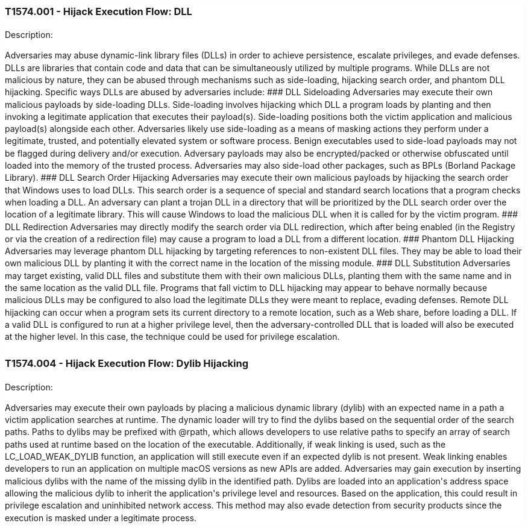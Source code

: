 
### T1574.001 - Hijack Execution Flow: DLL

Description:

Adversaries may abuse dynamic-link library files (DLLs) in order to achieve persistence, escalate privileges, and evade defenses. DLLs are libraries that contain code and data that can be simultaneously utilized by multiple programs. While DLLs are not malicious by nature, they can be abused through mechanisms such as side-loading, hijacking search order, and phantom DLL hijacking. Specific ways DLLs are abused by adversaries include: ### DLL Sideloading Adversaries may execute their own malicious payloads by side-loading DLLs. Side-loading involves hijacking which DLL a program loads by planting and then invoking a legitimate application that executes their payload(s). Side-loading positions both the victim application and malicious payload(s) alongside each other. Adversaries likely use side-loading as a means of masking actions they perform under a legitimate, trusted, and potentially elevated system or software process. Benign executables used to side-load payloads may not be flagged during delivery and/or execution. Adversary payloads may also be encrypted/packed or otherwise obfuscated until loaded into the memory of the trusted process. Adversaries may also side-load other packages, such as BPLs (Borland Package Library). ### DLL Search Order Hijacking Adversaries may execute their own malicious payloads by hijacking the search order that Windows uses to load DLLs. This search order is a sequence of special and standard search locations that a program checks when loading a DLL. An adversary can plant a trojan DLL in a directory that will be prioritized by the DLL search order over the location of a legitimate library. This will cause Windows to load the malicious DLL when it is called for by the victim program. ### DLL Redirection Adversaries may directly modify the search order via DLL redirection, which after being enabled (in the Registry or via the creation of a redirection file) may cause a program to load a DLL from a different location. ### Phantom DLL Hijacking Adversaries may leverage phantom DLL hijacking by targeting references to non-existent DLL files. They may be able to load their own malicious DLL by planting it with the correct name in the location of the missing module. ### DLL Substitution Adversaries may target existing, valid DLL files and substitute them with their own malicious DLLs, planting them with the same name and in the same location as the valid DLL file. Programs that fall victim to DLL hijacking may appear to behave normally because malicious DLLs may be configured to also load the legitimate DLLs they were meant to replace, evading defenses. Remote DLL hijacking can occur when a program sets its current directory to a remote location, such as a Web share, before loading a DLL. If a valid DLL is configured to run at a higher privilege level, then the adversary-controlled DLL that is loaded will also be executed at the higher level. In this case, the technique could be used for privilege escalation.

### T1574.004 - Hijack Execution Flow: Dylib Hijacking

Description:

Adversaries may execute their own payloads by placing a malicious dynamic library (dylib) with an expected name in a path a victim application searches at runtime. The dynamic loader will try to find the dylibs based on the sequential order of the search paths. Paths to dylibs may be prefixed with @rpath, which allows developers to use relative paths to specify an array of search paths used at runtime based on the location of the executable. Additionally, if weak linking is used, such as the LC_LOAD_WEAK_DYLIB function, an application will still execute even if an expected dylib is not present. Weak linking enables developers to run an application on multiple macOS versions as new APIs are added. Adversaries may gain execution by inserting malicious dylibs with the name of the missing dylib in the identified path. Dylibs are loaded into an application's address space allowing the malicious dylib to inherit the application's privilege level and resources. Based on the application, this could result in privilege escalation and uninhibited network access. This method may also evade detection from security products since the execution is masked under a legitimate process.

